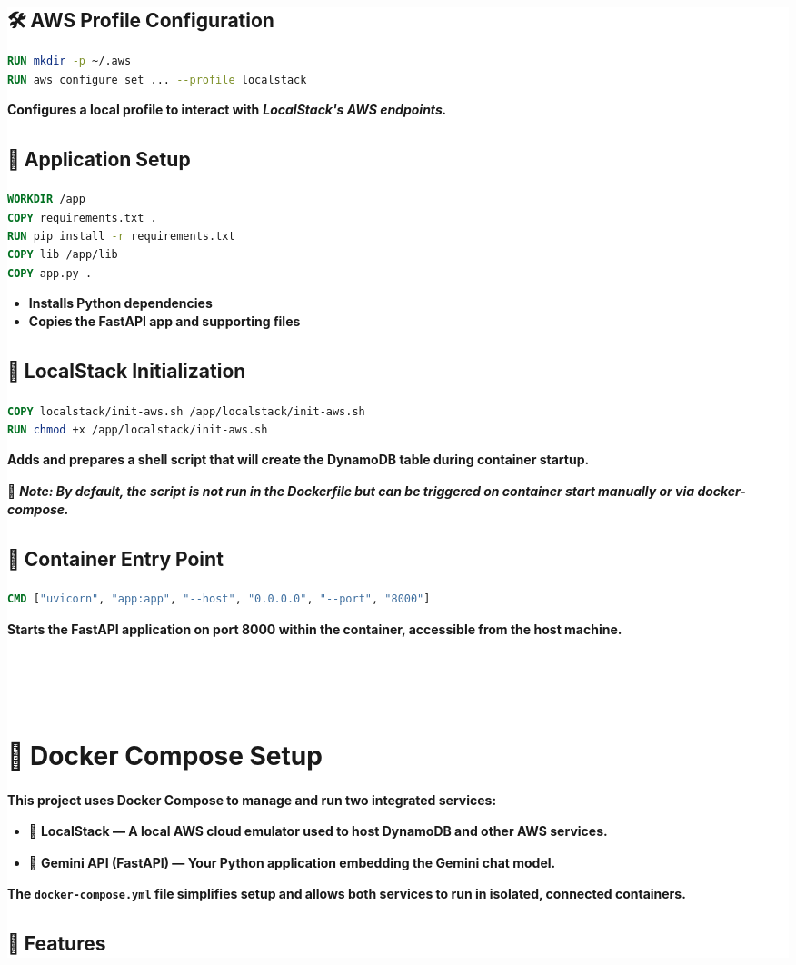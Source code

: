## 🛠️ **AWS Profile Configuration**
```dockerfile
RUN mkdir -p ~/.aws
RUN aws configure set ... --profile localstack
```
**Configures a local profile to interact with** ***LocalStack's AWS endpoints.***

## 📁 **Application Setup**
```dockerfile
WORKDIR /app
COPY requirements.txt .
RUN pip install -r requirements.txt
COPY lib /app/lib
COPY app.py .
```
* **Installs Python dependencies**
* **Copies the FastAPI app and supporting files**

## 📜 LocalStack Initialization
```dockerfile
COPY localstack/init-aws.sh /app/localstack/init-aws.sh
RUN chmod +x /app/localstack/init-aws.sh
```
**Adds and prepares a shell script that will create the DynamoDB table during container startup.**

🔧 ***Note: By default, the script is not run in the Dockerfile but can be triggered on container start manually or via docker-compose.***

## 🚀 **Container Entry Point**
```dockerfile
CMD ["uvicorn", "app:app", "--host", "0.0.0.0", "--port", "8000"]
```
**Starts the FastAPI application on port 8000 within the container, accessible from the host machine.**

---

<br><br>

# 🐳 **Docker Compose Setup**
**This project uses Docker Compose to manage and run two integrated services:**

* 🔧 **LocalStack — A local AWS cloud emulator used to host DynamoDB and other AWS services.**

* 🚀 **Gemini API (FastAPI) — Your Python application embedding the Gemini chat model.**

**The ```docker-compose.yml``` file simplifies setup and allows both services to run in isolated, connected containers.**

## 🚀 **Features**
